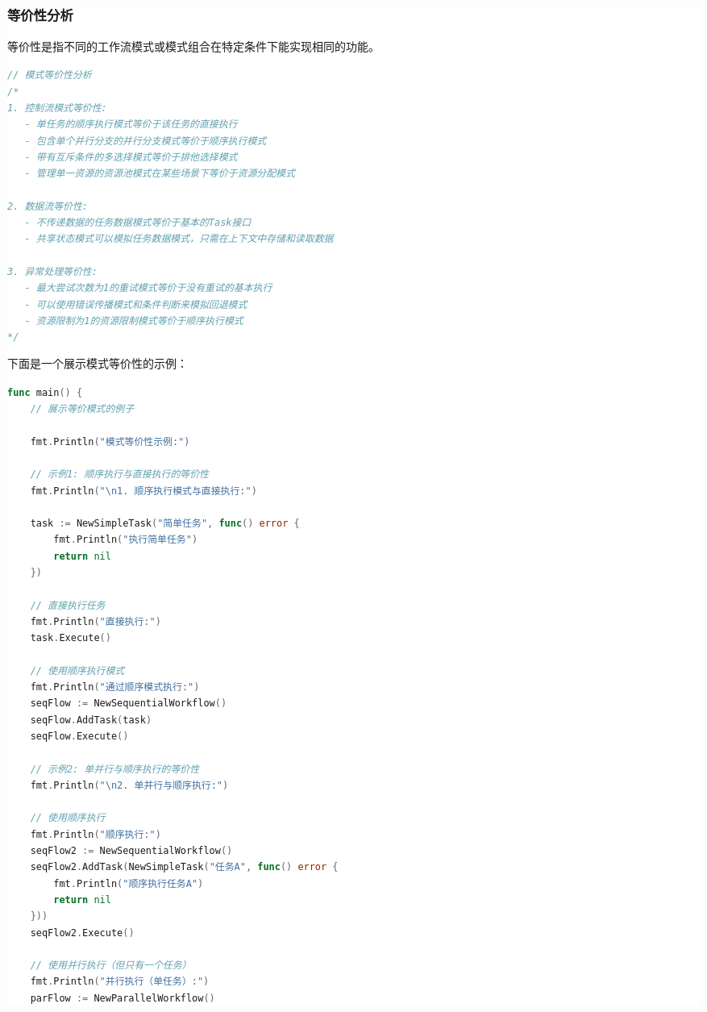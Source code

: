 ### 等价性分析

等价性是指不同的工作流模式或模式组合在特定条件下能实现相同的功能。

```go
// 模式等价性分析
/*
1. 控制流模式等价性:
   - 单任务的顺序执行模式等价于该任务的直接执行
   - 包含单个并行分支的并行分支模式等价于顺序执行模式
   - 带有互斥条件的多选择模式等价于排他选择模式
   - 管理单一资源的资源池模式在某些场景下等价于资源分配模式

2. 数据流等价性:
   - 不传递数据的任务数据模式等价于基本的Task接口
   - 共享状态模式可以模拟任务数据模式，只需在上下文中存储和读取数据

3. 异常处理等价性:
   - 最大尝试次数为1的重试模式等价于没有重试的基本执行
   - 可以使用错误传播模式和条件判断来模拟回退模式
   - 资源限制为1的资源限制模式等价于顺序执行模式
*/
```

下面是一个展示模式等价性的示例：

```go
func main() {
    // 展示等价模式的例子
    
    fmt.Println("模式等价性示例:")
    
    // 示例1: 顺序执行与直接执行的等价性
    fmt.Println("\n1. 顺序执行模式与直接执行:")
    
    task := NewSimpleTask("简单任务", func() error {
        fmt.Println("执行简单任务")
        return nil
    })
    
    // 直接执行任务
    fmt.Println("直接执行:")
    task.Execute()
    
    // 使用顺序执行模式
    fmt.Println("通过顺序模式执行:")
    seqFlow := NewSequentialWorkflow()
    seqFlow.AddTask(task)
    seqFlow.Execute()
    
    // 示例2: 单并行与顺序执行的等价性
    fmt.Println("\n2. 单并行与顺序执行:")
    
    // 使用顺序执行
    fmt.Println("顺序执行:")
    seqFlow2 := NewSequentialWorkflow()
    seqFlow2.AddTask(NewSimpleTask("任务A", func() error {
        fmt.Println("顺序执行任务A")
        return nil
    }))
    seqFlow2.Execute()
    
    // 使用并行执行（但只有一个任务）
    fmt.Println("并行执行（单任务）:")
    parFlow := NewParallelWorkflow()
```